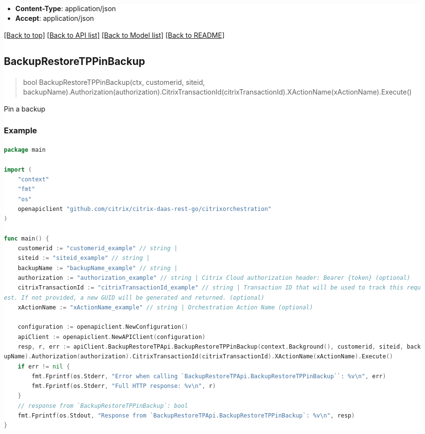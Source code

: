 - **Content-Type**: application/json
- **Accept**: application/json

[[Back to top]](#) [[Back to API list]](../README.md#documentation-for-api-endpoints)
[[Back to Model list]](../README.md#documentation-for-models)
[[Back to README]](../README.md)


## BackupRestoreTPPinBackup

> bool BackupRestoreTPPinBackup(ctx, customerid, siteid, backupName).Authorization(authorization).CitrixTransactionId(citrixTransactionId).XActionName(xActionName).Execute()

Pin a backup



### Example

```go
package main

import (
    "context"
    "fmt"
    "os"
    openapiclient "github.com/citrix/citrix-daas-rest-go/citrixorchestration"
)

func main() {
    customerid := "customerid_example" // string | 
    siteid := "siteid_example" // string | 
    backupName := "backupName_example" // string | 
    authorization := "authorization_example" // string | Citrix Cloud authorization header: Bearer {token} (optional)
    citrixTransactionId := "citrixTransactionId_example" // string | Transaction ID that will be used to track this request. If not provided, a new GUID will be generated and returned. (optional)
    xActionName := "xActionName_example" // string | Orchestration Action Name (optional)

    configuration := openapiclient.NewConfiguration()
    apiClient := openapiclient.NewAPIClient(configuration)
    resp, r, err := apiClient.BackupRestoreTPApi.BackupRestoreTPPinBackup(context.Background(), customerid, siteid, backupName).Authorization(authorization).CitrixTransactionId(citrixTransactionId).XActionName(xActionName).Execute()
    if err != nil {
        fmt.Fprintf(os.Stderr, "Error when calling `BackupRestoreTPApi.BackupRestoreTPPinBackup``: %v\n", err)
        fmt.Fprintf(os.Stderr, "Full HTTP response: %v\n", r)
    }
    // response from `BackupRestoreTPPinBackup`: bool
    fmt.Fprintf(os.Stdout, "Response from `BackupRestoreTPApi.BackupRestoreTPPinBackup`: %v\n", resp)
}
```

